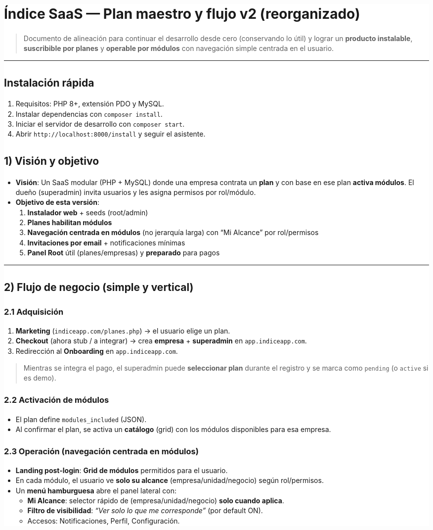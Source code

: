 # Índice SaaS — Plan maestro y flujo v2 (reorganizado)

> Documento de alineación para continuar el desarrollo desde cero (conservando lo útil) y lograr un **producto instalable**, **suscribible por planes** y **operable por módulos** con navegación simple centrada en el usuario.

---

## Instalación rápida
1. Requisitos: PHP 8+, extensión PDO y MySQL.
2. Instalar dependencias con `composer install`.
3. Iniciar el servidor de desarrollo con `composer start`.
4. Abrir `http://localhost:8000/install` y seguir el asistente.

## 1) Visión y objetivo
- **Visión**: Un SaaS modular (PHP + MySQL) donde una empresa contrata un **plan** y con base en ese plan **activa módulos**. El dueño (superadmin) invita usuarios y les asigna permisos por rol/módulo.
- **Objetivo de esta versión**:
  1. **Instalador web** + seeds (root/admin)
  2. **Planes habilitan módulos**
  3. **Navegación centrada en módulos** (no jerarquía larga) con “Mi Alcance” por rol/permisos
  4. **Invitaciones por email** + notificaciones mínimas
  5. **Panel Root** útil (planes/empresas) y **preparado** para pagos

---

## 2) Flujo de negocio (simple y vertical)

### 2.1 Adquisición
1. **Marketing** (`indiceapp.com/planes.php`) → el usuario elige un plan.
2. **Checkout** (ahora stub / a integrar) → crea **empresa** + **superadmin** en `app.indiceapp.com`.
3. Redirección al **Onboarding** en `app.indiceapp.com`.

> Mientras se integra el pago, el superadmin puede **seleccionar plan** durante el registro y se marca como `pending` (o `active` si es demo).

### 2.2 Activación de módulos
- El plan define `modules_included` (JSON).
- Al confirmar el plan, se activa un **catálogo** (grid) con los módulos disponibles para esa empresa.

### 2.3 Operación (navegación centrada en módulos)
- **Landing post-login**: **Grid de módulos** permitidos para el usuario.
- En cada módulo, el usuario ve **solo su alcance** (empresa/unidad/negocio) según rol/permisos.
- Un **menú hamburguesa** abre el panel lateral con:
  - **Mi Alcance**: selector rápido de (empresa/unidad/negocio) **solo cuando aplica**.
  - **Filtro de visibilidad**: *“Ver solo lo que me corresponde”* (por default ON).
  - Accesos: Notificaciones, Perfil, Configuración.
